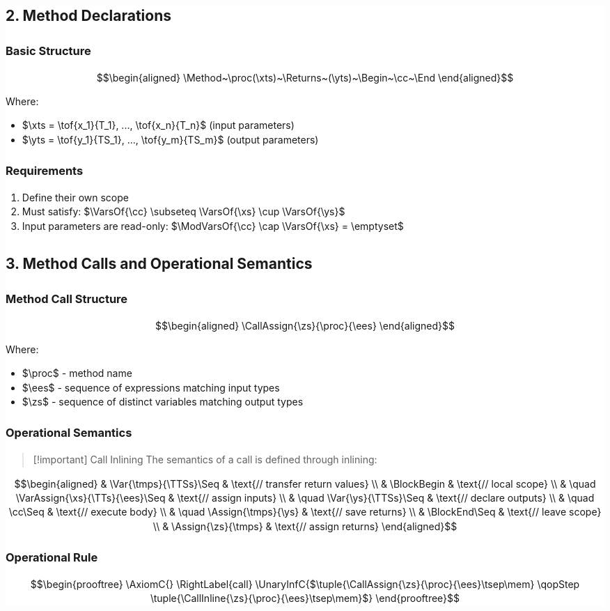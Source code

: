 ## 2. Method Declarations

### Basic Structure
$$\begin{aligned}
\Method~\proc(\xts)~\Returns~(\yts)~\Begin~\cc~\End
\end{aligned}$$

Where:
- $\xts = \tof{x_1}{T_1}, ..., \tof{x_n}{T_n}$ (input parameters)
- $\yts = \tof{y_1}{TS_1}, ..., \tof{y_m}{TS_m}$ (output parameters)

### Requirements
1. Define their own scope
2. Must satisfy: $\VarsOf{\cc} \subseteq \VarsOf{\xs} \cup \VarsOf{\ys}$
3. Input parameters are read-only: $\ModVarsOf{\cc} \cap \VarsOf{\xs} = \emptyset$

## 3. Method Calls and Operational Semantics

### Method Call Structure
$$\begin{aligned}
\CallAssign{\zs}{\proc}{\ees}
\end{aligned}$$

Where:
- $\proc$ - method name
- $\ees$ - sequence of expressions matching input types
- $\zs$ - sequence of distinct variables matching output types

### Operational Semantics
> [!important] Call Inlining
The semantics of a call is defined through inlining:

$$\begin{aligned}
& \Var{\tmps}{\TTSs}\Seq & \text{// transfer return values} \\
& \BlockBegin & \text{// local scope} \\
& \quad \VarAssign{\xs}{\TTs}{\ees}\Seq & \text{// assign inputs} \\
& \quad \Var{\ys}{\TTSs}\Seq & \text{// declare outputs} \\
& \quad \cc\Seq & \text{// execute body} \\
& \quad \Assign{\tmps}{\ys} & \text{// save returns} \\
& \BlockEnd\Seq & \text{// leave scope} \\
& \Assign{\zs}{\tmps} & \text{// assign returns}
\end{aligned}$$

### Operational Rule
$$\begin{prooftree}
\AxiomC{}
\RightLabel{call}
\UnaryInfC{$\tuple{\CallAssign{\zs}{\proc}{\ees}\tsep\mem} \qopStep \tuple{\CallInline{\zs}{\proc}{\ees}\tsep\mem}$}
\end{prooftree}$$
